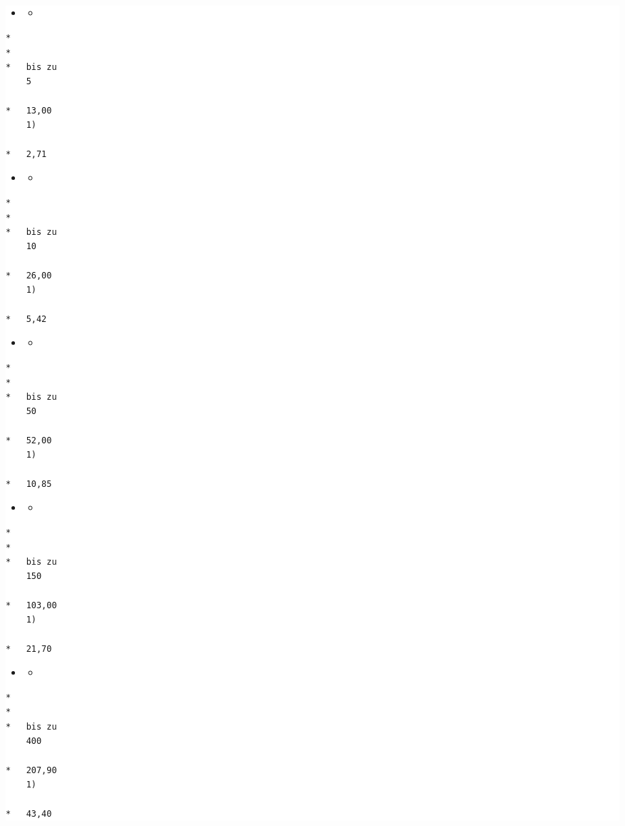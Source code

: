 
*    *
    *
    *
    *   bis zu
        5

    *   13,00
        1)

    *   2,71


*    *
    *
    *
    *   bis zu
        10

    *   26,00
        1)

    *   5,42


*    *
    *
    *
    *   bis zu
        50

    *   52,00
        1)

    *   10,85


*    *
    *
    *
    *   bis zu
        150

    *   103,00
        1)

    *   21,70


*    *
    *
    *
    *   bis zu
        400

    *   207,90
        1)

    *   43,40
